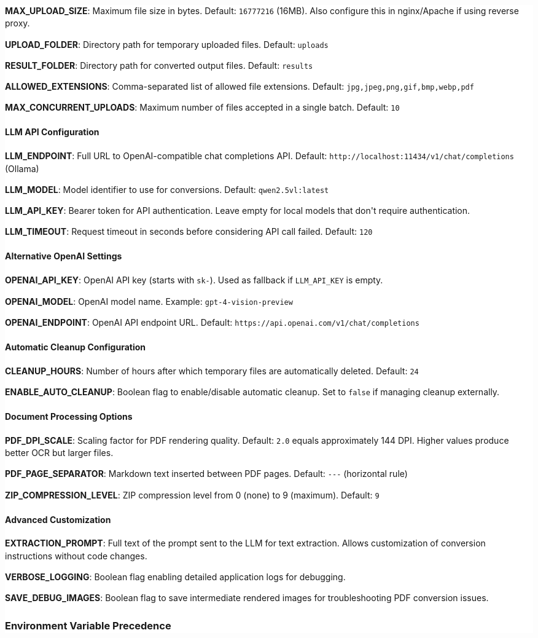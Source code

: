 **MAX_UPLOAD_SIZE**: Maximum file size in bytes. Default: `16777216` (16MB). Also configure this in nginx/Apache if using reverse proxy.

**UPLOAD_FOLDER**: Directory path for temporary uploaded files. Default: `uploads`

**RESULT_FOLDER**: Directory path for converted output files. Default: `results`

**ALLOWED_EXTENSIONS**: Comma-separated list of allowed file extensions. Default: `jpg,jpeg,png,gif,bmp,webp,pdf`

**MAX_CONCURRENT_UPLOADS**: Maximum number of files accepted in a single batch. Default: `10`

#### LLM API Configuration

**LLM_ENDPOINT**: Full URL to OpenAI-compatible chat completions API. Default: `http://localhost:11434/v1/chat/completions` (Ollama)

**LLM_MODEL**: Model identifier to use for conversions. Default: `qwen2.5vl:latest`

**LLM_API_KEY**: Bearer token for API authentication. Leave empty for local models that don't require authentication.

**LLM_TIMEOUT**: Request timeout in seconds before considering API call failed. Default: `120`

#### Alternative OpenAI Settings

**OPENAI_API_KEY**: OpenAI API key (starts with `sk-`). Used as fallback if `LLM_API_KEY` is empty.

**OPENAI_MODEL**: OpenAI model name. Example: `gpt-4-vision-preview`

**OPENAI_ENDPOINT**: OpenAI API endpoint URL. Default: `https://api.openai.com/v1/chat/completions`

#### Automatic Cleanup Configuration

**CLEANUP_HOURS**: Number of hours after which temporary files are automatically deleted. Default: `24`

**ENABLE_AUTO_CLEANUP**: Boolean flag to enable/disable automatic cleanup. Set to `false` if managing cleanup externally.

#### Document Processing Options

**PDF_DPI_SCALE**: Scaling factor for PDF rendering quality. Default: `2.0` equals approximately 144 DPI. Higher values produce better OCR but larger files.

**PDF_PAGE_SEPARATOR**: Markdown text inserted between PDF pages. Default: `---` (horizontal rule)

**ZIP_COMPRESSION_LEVEL**: ZIP compression level from 0 (none) to 9 (maximum). Default: `9`

#### Advanced Customization

**EXTRACTION_PROMPT**: Full text of the prompt sent to the LLM for text extraction. Allows customization of conversion instructions without code changes.

**VERBOSE_LOGGING**: Boolean flag enabling detailed application logs for debugging.

**SAVE_DEBUG_IMAGES**: Boolean flag to save intermediate rendered images for troubleshooting PDF conversion issues.

### Environment Variable Precedence
